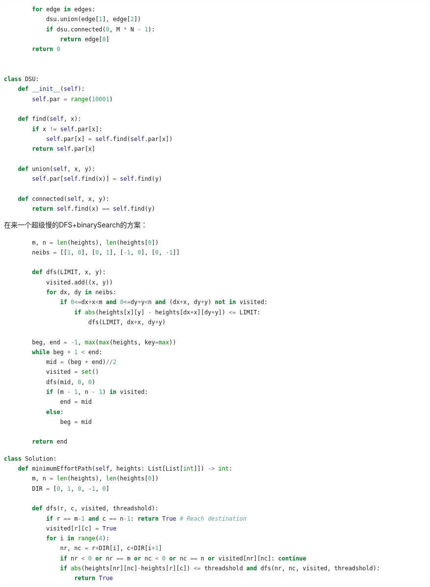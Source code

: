 ```python
        for edge in edges:
            dsu.union(edge[1], edge[2])
            if dsu.connected(0, M * N - 1):
                return edge[0]
        return 0
        
        
class DSU:
    def __init__(self):
        self.par = range(10001)

    def find(self, x):
        if x != self.par[x]:
            self.par[x] = self.find(self.par[x])
        return self.par[x]
    
    def union(self, x, y):
        self.par[self.find(x)] = self.find(y)
    
    def connected(self, x, y):
        return self.find(x) == self.find(y)

```

在来一个超级慢的DFS+binarySearch的方案：

```python
        m, n = len(heights), len(heights[0])
        neibs = [[1, 0], [0, 1], [-1, 0], [0, -1]]
        
        def dfs(LIMIT, x, y):
            visited.add((x, y)) 
            for dx, dy in neibs:
                if 0<=dx+x<m and 0<=dy+y<n and (dx+x, dy+y) not in visited:
                    if abs(heights[x][y] - heights[dx+x][dy+y]) <= LIMIT:
                        dfs(LIMIT, dx+x, dy+y)
        
        beg, end = -1, max(max(heights, key=max))
        while beg + 1 < end:
            mid = (beg + end)//2
            visited = set()
            dfs(mid, 0, 0)
            if (m - 1, n - 1) in visited:
                end = mid
            else:
                beg = mid
                
        return end
```

```python
class Solution:
    def minimumEffortPath(self, heights: List[List[int]]) -> int:
        m, n = len(heights), len(heights[0])
        DIR = [0, 1, 0, -1, 0]
        
        def dfs(r, c, visited, threadshold):
            if r == m-1 and c == n-1: return True # Reach destination
            visited[r][c] = True
            for i in range(4):
                nr, nc = r+DIR[i], c+DIR[i+1]
                if nr < 0 or nr == m or nc < 0 or nc == n or visited[nr][nc]: continue
                if abs(heights[nr][nc]-heights[r][c]) <= threadshold and dfs(nr, nc, visited, threadshold): 
                    return True
```